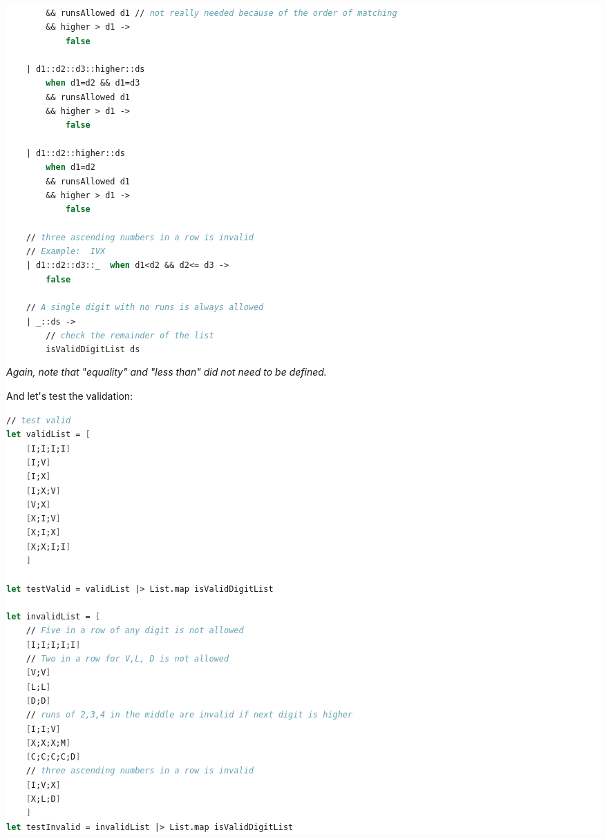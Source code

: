 ```fsharp
        && runsAllowed d1 // not really needed because of the order of matching
        && higher > d1 -> 
            false

    | d1::d2::d3::higher::ds 
        when d1=d2 && d1=d3 
        && runsAllowed d1 
        && higher > d1 -> 
            false

    | d1::d2::higher::ds 
        when d1=d2 
        && runsAllowed d1 
        && higher > d1 -> 
            false

    // three ascending numbers in a row is invalid
    // Example:  IVX
    | d1::d2::d3::_  when d1<d2 && d2<= d3 -> 
        false

    // A single digit with no runs is always allowed
    | _::ds -> 
        // check the remainder of the list
        isValidDigitList ds 

```

*Again, note that "equality" and "less than" did not need to be defined.*

And let's test the validation:

```fsharp
// test valid 
let validList = [
    [I;I;I;I]
    [I;V]
    [I;X]
    [I;X;V]
    [V;X]
    [X;I;V]
    [X;I;X]
    [X;X;I;I]
    ]

let testValid = validList |> List.map isValidDigitList

let invalidList = [
    // Five in a row of any digit is not allowed
    [I;I;I;I;I]
    // Two in a row for V,L, D is not allowed
    [V;V] 
    [L;L] 
    [D;D]
    // runs of 2,3,4 in the middle are invalid if next digit is higher
    [I;I;V]
    [X;X;X;M]
    [C;C;C;C;D]
    // three ascending numbers in a row is invalid
    [I;V;X]
    [X;L;D]
    ]
let testInvalid = invalidList |> List.map isValidDigitList
```
